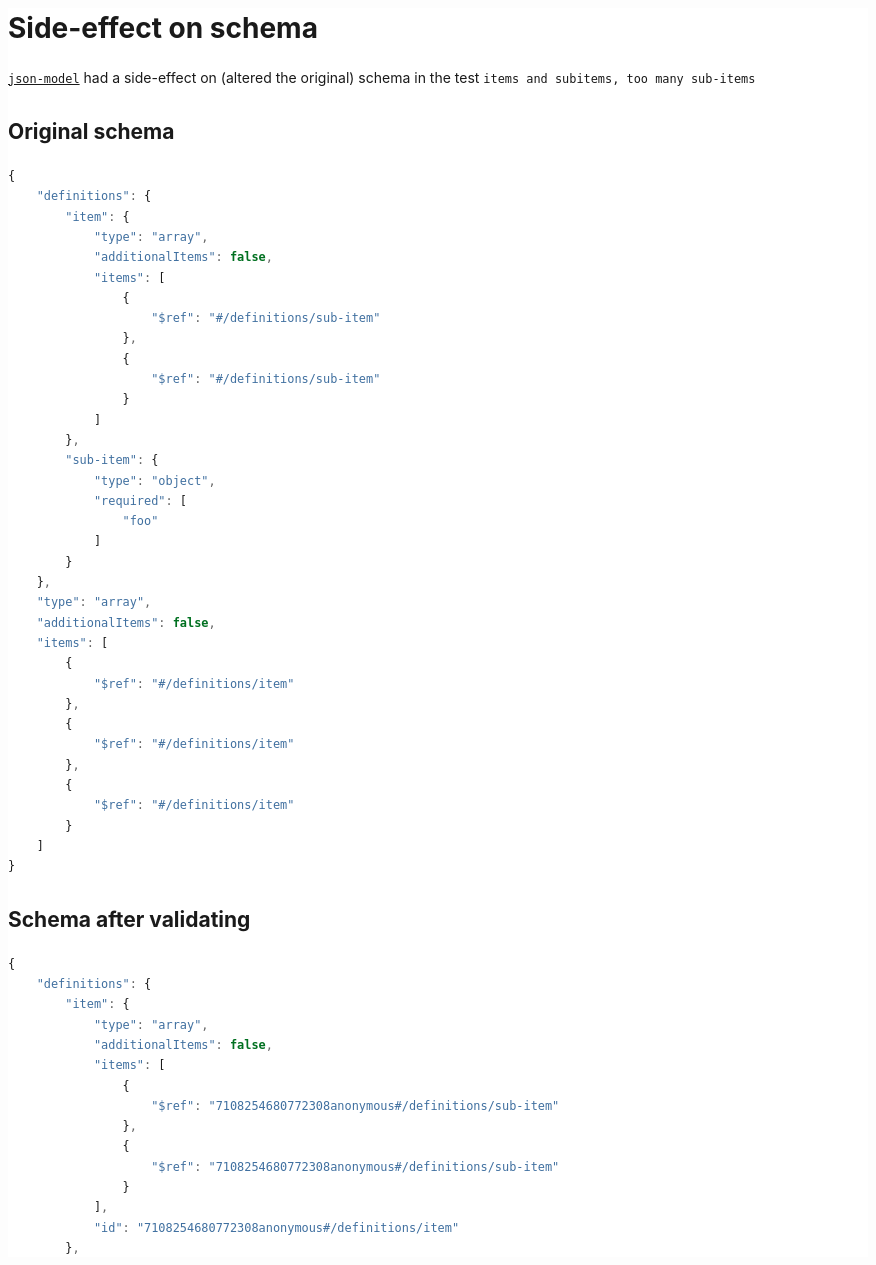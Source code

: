 ```js
```

# Side-effect on schema
[`json-model`](https://github.com/geraintluff/json-model) had a side-effect on (altered the original) schema in the test `items and subitems, too many sub-items`
## Original schema
```js
{
	"definitions": {
		"item": {
			"type": "array",
			"additionalItems": false,
			"items": [
				{
					"$ref": "#/definitions/sub-item"
				},
				{
					"$ref": "#/definitions/sub-item"
				}
			]
		},
		"sub-item": {
			"type": "object",
			"required": [
				"foo"
			]
		}
	},
	"type": "array",
	"additionalItems": false,
	"items": [
		{
			"$ref": "#/definitions/item"
		},
		{
			"$ref": "#/definitions/item"
		},
		{
			"$ref": "#/definitions/item"
		}
	]
}
```
## Schema after validating
```js
{
	"definitions": {
		"item": {
			"type": "array",
			"additionalItems": false,
			"items": [
				{
					"$ref": "7108254680772308anonymous#/definitions/sub-item"
				},
				{
					"$ref": "7108254680772308anonymous#/definitions/sub-item"
				}
			],
			"id": "7108254680772308anonymous#/definitions/item"
		},
```